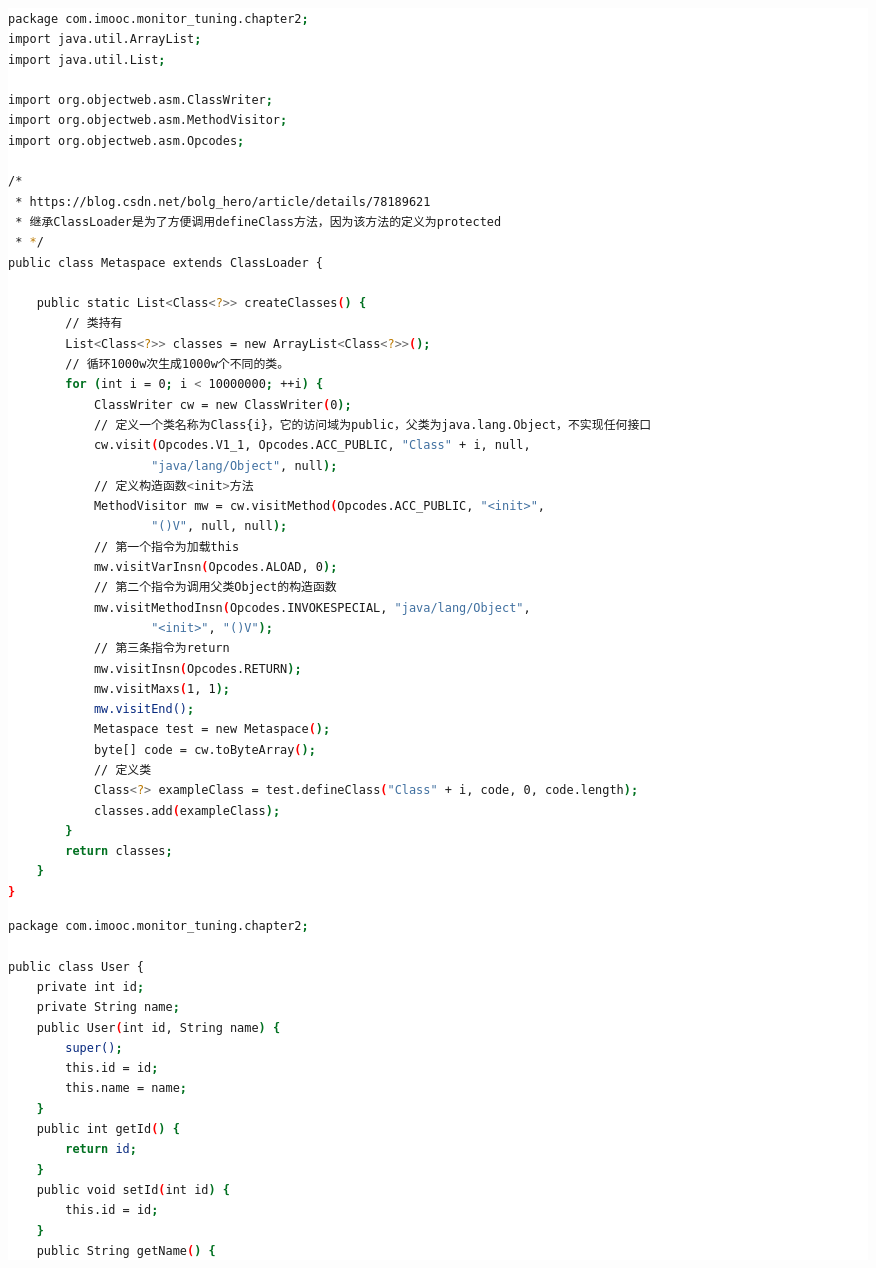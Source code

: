 ```bash
package com.imooc.monitor_tuning.chapter2;
import java.util.ArrayList;
import java.util.List;

import org.objectweb.asm.ClassWriter;
import org.objectweb.asm.MethodVisitor;
import org.objectweb.asm.Opcodes;

/*
 * https://blog.csdn.net/bolg_hero/article/details/78189621
 * 继承ClassLoader是为了方便调用defineClass方法，因为该方法的定义为protected
 * */
public class Metaspace extends ClassLoader {
    
    public static List<Class<?>> createClasses() {
        // 类持有
        List<Class<?>> classes = new ArrayList<Class<?>>();
        // 循环1000w次生成1000w个不同的类。
        for (int i = 0; i < 10000000; ++i) {
            ClassWriter cw = new ClassWriter(0);
            // 定义一个类名称为Class{i}，它的访问域为public，父类为java.lang.Object，不实现任何接口
            cw.visit(Opcodes.V1_1, Opcodes.ACC_PUBLIC, "Class" + i, null,
                    "java/lang/Object", null);
            // 定义构造函数<init>方法
            MethodVisitor mw = cw.visitMethod(Opcodes.ACC_PUBLIC, "<init>",
                    "()V", null, null);
            // 第一个指令为加载this
            mw.visitVarInsn(Opcodes.ALOAD, 0);
            // 第二个指令为调用父类Object的构造函数
            mw.visitMethodInsn(Opcodes.INVOKESPECIAL, "java/lang/Object",
                    "<init>", "()V");
            // 第三条指令为return
            mw.visitInsn(Opcodes.RETURN);
            mw.visitMaxs(1, 1);
            mw.visitEnd();
            Metaspace test = new Metaspace();
            byte[] code = cw.toByteArray();
            // 定义类
            Class<?> exampleClass = test.defineClass("Class" + i, code, 0, code.length);
            classes.add(exampleClass);
        }
        return classes;
    }
}
```

```bash
package com.imooc.monitor_tuning.chapter2;

public class User {
    private int id;
    private String name;
    public User(int id, String name) {
        super();
        this.id = id;
        this.name = name;
    }
    public int getId() {
        return id;
    }
    public void setId(int id) {
        this.id = id;
    }
    public String getName() {
```